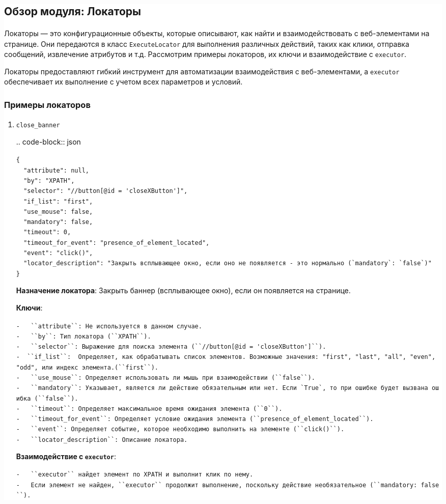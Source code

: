 
## Обзор модуля: Локаторы

Локаторы — это конфигурационные объекты, которые описывают, как найти и взаимодействовать с веб-элементами на странице.
Они передаются в класс ``ExecuteLocator`` для выполнения различных действий, таких как клики, отправка сообщений, извлечение атрибутов и т.д.
Рассмотрим примеры локаторов, их ключи и взаимодействие с ``executor``.

Локаторы предоставляют гибкий инструмент для автоматизации взаимодействия с веб-элементами, а ``executor`` обеспечивает их выполнение с учетом всех параметров и условий.

### Примеры локаторов

1.  ``close_banner``

    .. code-block:: json

        {
          "attribute": null,
          "by": "XPATH",
          "selector": "//button[@id = 'closeXButton']",
          "if_list": "first",
          "use_mouse": false,
          "mandatory": false,
          "timeout": 0,
          "timeout_for_event": "presence_of_element_located",
          "event": "click()",
          "locator_description": "Закрыть всплывающее окно, если оно не появляется - это нормально (`mandatory`: `false`)"
        }

    **Назначение локатора**: Закрыть баннер (всплывающее окно), если он появляется на странице.

    **Ключи**:

        -   ``attribute``: Не используется в данном случае.
        -   ``by``: Тип локатора (``XPATH``).
        -   ``selector``: Выражение для поиска элемента (``//button[@id = 'closeXButton']``).
        -  ``if_list``:  Определяет, как обрабатывать список элементов. Возможные значения: "first", "last", "all", "even", "odd", или индекс элемента.(``first``).
        -   ``use_mouse``: Определяет использовать ли мышь при взаимодействии (``false``).
        -   ``mandatory``: Указывает, является ли действие обязательным или нет. Если `True`, то при ошибке будет вызвана ошибка (``false``).
        -   ``timeout``: Определяет максимальное время ожидания элемента (``0``).
        -   ``timeout_for_event``: Определяет условие ожидания элемента (``presence_of_element_located``).
        -   ``event``: Определяет событие, которое необходимо выполнить на элементе (``click()``).
        -   ``locator_description``: Описание локатора.

    **Взаимодействие с ``executor``**:

        -   ``executor`` найдет элемент по XPATH и выполнит клик по нему.
        -   Если элемент не найден, ``executor`` продолжит выполнение, поскольку действие необязательное (``mandatory: false``).
